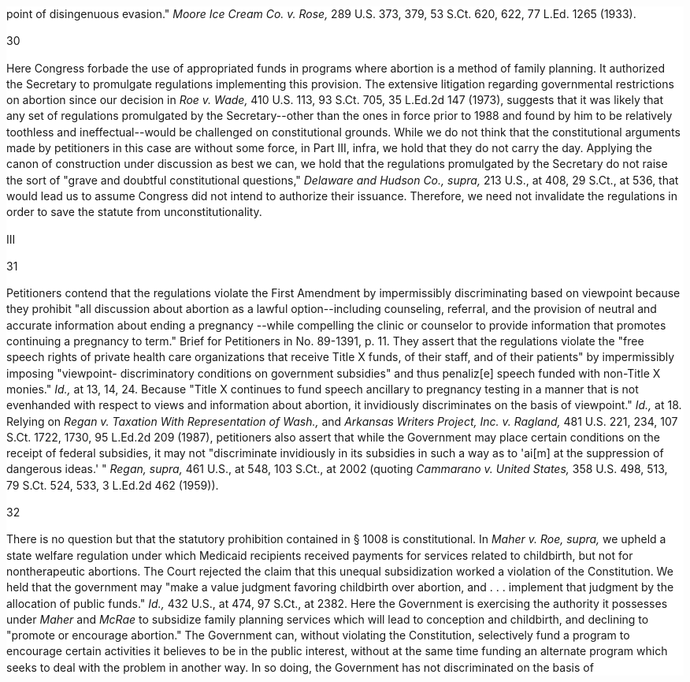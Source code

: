 point of disingenuous evasion." _Moore Ice Cream Co. v. Rose,_ 289 U.S. 373,
379, 53 S.Ct. 620, 622, 77 L.Ed. 1265 (1933).

30

Here Congress forbade the use of appropriated funds in programs where abortion
is a method of family planning. It authorized the Secretary to promulgate
regulations implementing this provision. The extensive litigation regarding
governmental restrictions on abortion since our decision in _Roe v. Wade,_ 410
U.S. 113, 93 S.Ct. 705, 35 L.Ed.2d 147 (1973), suggests that it was likely
that any set of regulations promulgated by the Secretary--other than the ones
in force prior to 1988 and found by him to be relatively toothless and
ineffectual--would be challenged on constitutional grounds. While we do not
think that the constitutional arguments made by petitioners in this case are
without some force, in Part III, infra, we hold that they do not carry the
day. Applying the canon of construction under discussion as best we can, we
hold that the regulations promulgated by the Secretary do not raise the sort
of "grave and doubtful constitutional questions," _Delaware and Hudson Co.,
supra,_ 213 U.S., at 408, 29 S.Ct., at 536, that would lead us to assume
Congress did not intend to authorize their issuance. Therefore, we need not
invalidate the regulations in order to save the statute from
unconstitutionality.

III

31

Petitioners contend that the regulations violate the First Amendment by
impermissibly discriminating based on viewpoint because they prohibit "all
discussion about abortion as a lawful option--including counseling, referral,
and the provision of neutral and accurate information about ending a pregnancy
--while compelling the clinic or counselor to provide information that
promotes continuing a pregnancy to term." Brief for Petitioners in No.
89-1391, p. 11. They assert that the regulations violate the "free speech
rights of private health care organizations that receive Title X funds, of
their staff, and of their patients" by impermissibly imposing "viewpoint-
discriminatory conditions on government subsidies" and thus penaliz[e] speech
funded with non-Title X monies." _Id.,_ at 13, 14, 24. Because "Title X
continues to fund speech ancillary to pregnancy testing in a manner that is
not evenhanded with respect to views and information about abortion, it
invidiously discriminates on the basis of viewpoint." _Id.,_ at 18. Relying on
_Regan v. Taxation With Representation of Wash.,_ and _Arkansas Writers
Project, Inc. v. Ragland,_ 481 U.S. 221, 234, 107 S.Ct. 1722, 1730, 95 L.Ed.2d
209 (1987), petitioners also assert that while the Government may place
certain conditions on the receipt of federal subsidies, it may not
"discriminate invidiously in its subsidies in such a way as to 'ai[m] at the
suppression of dangerous ideas.' " _Regan, supra,_ 461 U.S., at 548, 103
S.Ct., at 2002 (quoting _Cammarano v. United States,_ 358 U.S. 498, 513, 79
S.Ct. 524, 533, 3 L.Ed.2d 462 (1959)).

32

There is no question but that the statutory prohibition contained in § 1008 is
constitutional. In _Maher v. Roe, supra,_ we upheld a state welfare regulation
under which Medicaid recipients received payments for services related to
childbirth, but not for nontherapeutic abortions. The Court rejected the claim
that this unequal subsidization worked a violation of the Constitution. We
held that the government may "make a value judgment favoring childbirth over
abortion, and . . . implement that judgment by the allocation of public
funds." _Id.,_ 432 U.S., at 474, 97 S.Ct., at 2382. Here the Government is
exercising the authority it possesses under _Maher_ and _McRae_ to subsidize
family planning services which will lead to conception and childbirth, and
declining to "promote or encourage abortion." The Government can, without
violating the Constitution, selectively fund a program to encourage certain
activities it believes to be in the public interest, without at the same time
funding an alternate program which seeks to deal with the problem in another
way. In so doing, the Government has not discriminated on the basis of